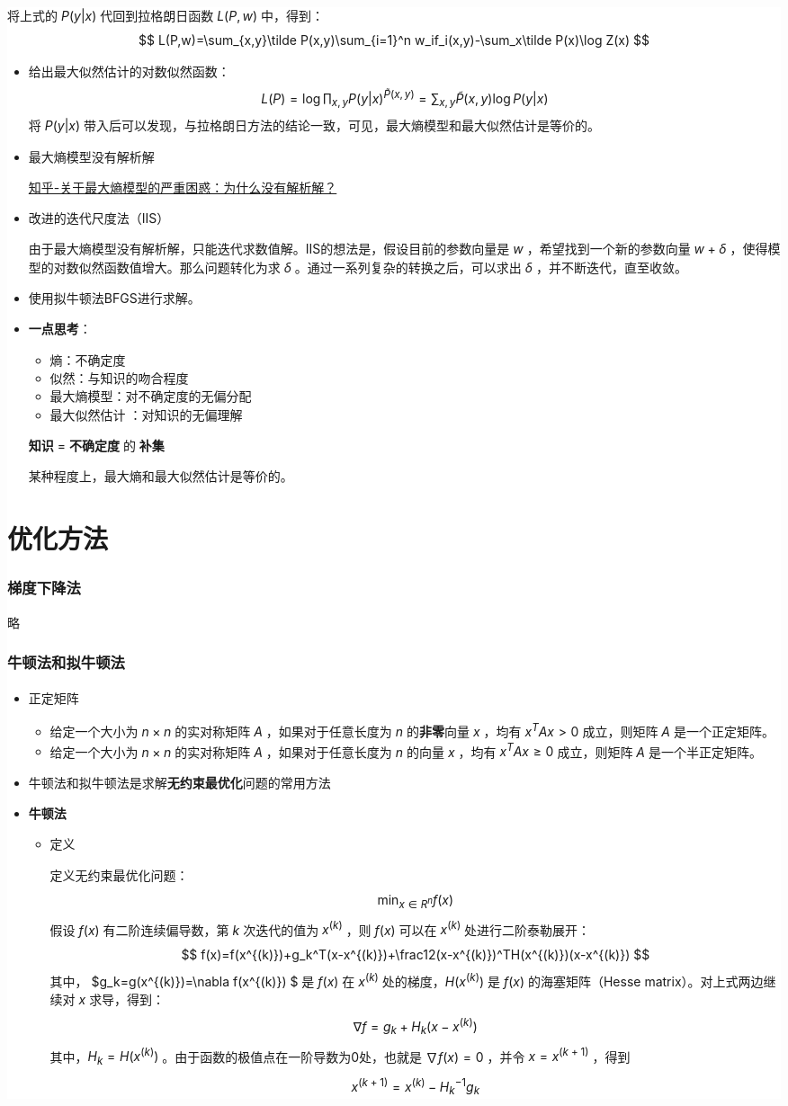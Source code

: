 
   将上式的 $P(y|x)$ 代回到拉格朗日函数 $L(P,w)$ 中，得到：
  $$
  L(P,w)=\sum_{x,y}\tilde P(x,y)\sum_{i=1}^n w_if_i(x,y)-\sum_x\tilde P(x)\log Z(x)
  $$

  - 给出最大似然估计的对数似然函数：
    $$
    L(P)=\log\prod_{x,y}P(y|x)^{\tilde P(x,y)}=\sum_{x,y}\tilde P(x,y)\log P(y|x)
    $$
    将 $P(y|x)$ 带入后可以发现，与拉格朗日方法的结论一致，可见，最大熵模型和最大似然估计是等价的。

- 最大熵模型没有解析解

  [知乎-关于最大熵模型的严重困惑：为什么没有解析解？](https://www.zhihu.com/question/49139674/answer/114650147)

- 改进的迭代尺度法（IIS）

  由于最大熵模型没有解析解，只能迭代求数值解。IIS的想法是，假设目前的参数向量是 $w$ ，希望找到一个新的参数向量 $w+\delta$ ，使得模型的对数似然函数值增大。那么问题转化为求 $\delta$ 。通过一系列复杂的转换之后，可以求出 $\delta$ ，并不断迭代，直至收敛。

- 使用拟牛顿法BFGS进行求解。

- **一点思考**：

  - 熵：不确定度
  - 似然：与知识的吻合程度
  - 最大熵模型：对不确定度的无偏分配
  - 最大似然估计 ：对知识的无偏理解

  **知识** = **不确定度** 的 **补集**   

  某种程度上，最大熵和最大似然估计是等价的。

# 优化方法

### 梯度下降法

略

### 牛顿法和拟牛顿法

- 正定矩阵

  - 给定一个大小为 $n\times n$ 的实对称矩阵 $A$ ，如果对于任意长度为 $n$ 的**非零**向量 $x$ ，均有 $x^TAx>0$ 成立，则矩阵 $A$ 是一个正定矩阵。
  - 给定一个大小为 $n\times n$ 的实对称矩阵 $A$ ，如果对于任意长度为 $n$ 的向量 $x$ ，均有 $x^TAx\ge0$ 成立，则矩阵 $A$ 是一个半正定矩阵。

- 牛顿法和拟牛顿法是求解**无约束最优化**问题的常用方法

- **牛顿法** 

  - 定义

    定义无约束最优化问题：
    $$
    \min_{x\in R^n}f(x)
    $$
    假设 $f(x)$ 有二阶连续偏导数，第 $k$ 次迭代的值为 $x^{(k)}$ ，则 $f(x)$ 可以在 $x^{(k)}$ 处进行二阶泰勒展开：
    $$
    f(x)=f(x^{(k)})+g_k^T(x-x^{(k)})+\frac12(x-x^{(k)})^TH(x^{(k)})(x-x^{(k)})
    $$
    其中， $g_k=g(x^{(k)})=\nabla f(x^{(k)}) $ 是 $f(x)$ 在 $x^{(k)}$ 处的梯度，$H(x^{(k)})$ 是 $f(x)$ 的海塞矩阵（Hesse matrix）。对上式两边继续对 $x$ 求导，得到：
    $$
    \nabla f=g_k+H_k(x-x^{(k)})
    $$
    其中，$H_k=H(x^{(k)})$ 。由于函数的极值点在一阶导数为0处，也就是 $\nabla f(x)=0$  ，并令 $x=x^{(k+1)}$ ，得到
    $$
    x^{(k+1)}=x^{(k)} -H_k^{-1}g_k
    $$